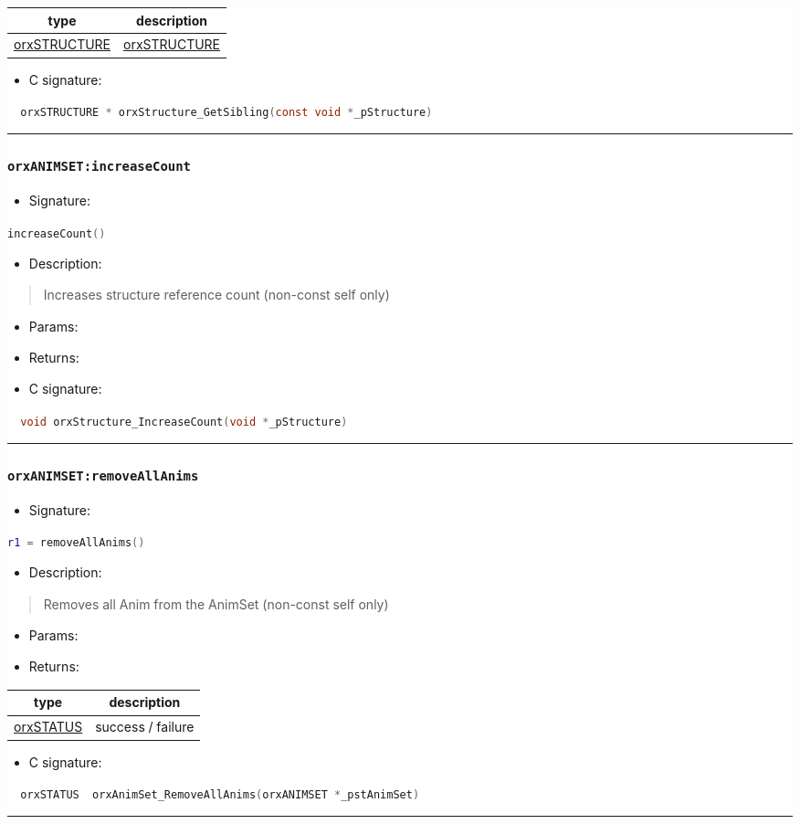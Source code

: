 type | description 
--- | ---
[orxSTRUCTURE](./orxSTRUCTURE.md)  | [orxSTRUCTURE](./orxSTRUCTURE.md) 

* C signature:

```c
  orxSTRUCTURE * orxStructure_GetSibling(const void *_pStructure)
```

---

### **`orxANIMSET:increaseCount`**

* Signature:

```lua
increaseCount()
```

* Description:

> Increases structure reference count (non-const self only)

* Params:

* Returns:

* C signature:

```c
  void orxStructure_IncreaseCount(void *_pStructure)
```

---

### **`orxANIMSET:removeAllAnims`**

* Signature:

```lua
r1 = removeAllAnims()
```

* Description:

> Removes all Anim from the AnimSet (non-const self only)

* Params:

* Returns:

type | description 
--- | ---
[orxSTATUS](../enums.md#orxstatus)  | success / failure

* C signature:

```c
  orxSTATUS  orxAnimSet_RemoveAllAnims(orxANIMSET *_pstAnimSet)
```

---